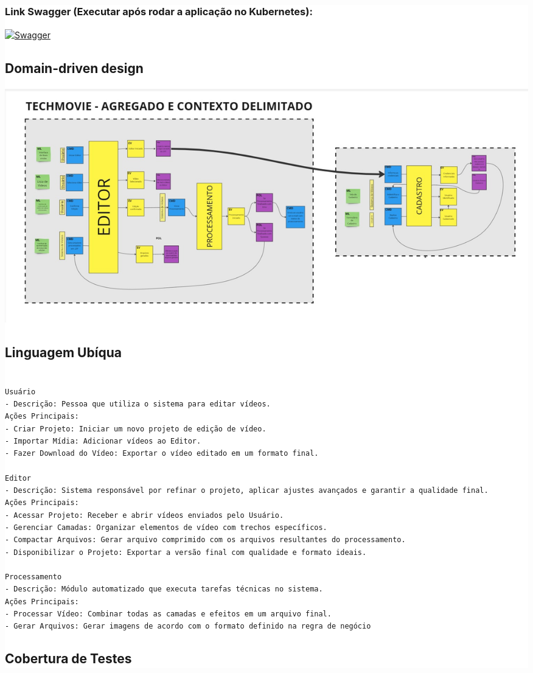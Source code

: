 ### Link Swagger (Executar após rodar a aplicação no Kubernetes):
[![Swagger](https://img.shields.io/badge/Swagger-%2380BFFF.svg?style=for-the-badge&logo=swagger&logoColor=white)](http://localhost:30002/swagger-ui/index.html)

## Domain-driven design
![image](https://github.com/grupo27-6soat-fiap/hackaton-solicitacao-service/blob/master/Brainstorming.jpg)

## Linguagem Ubíqua
 ```bash

Usuário
 - Descrição: Pessoa que utiliza o sistema para editar vídeos.
Ações Principais:
 - Criar Projeto: Iniciar um novo projeto de edição de vídeo.
 - Importar Mídia: Adicionar vídeos ao Editor.
 - Fazer Download do Vídeo: Exportar o vídeo editado em um formato final.

Editor
 - Descrição: Sistema responsável por refinar o projeto, aplicar ajustes avançados e garantir a qualidade final.
Ações Principais:
 - Acessar Projeto: Receber e abrir vídeos enviados pelo Usuário.
 - Gerenciar Camadas: Organizar elementos de vídeo com trechos específicos.
 - Compactar Arquivos: Gerar arquivo comprimido com os arquivos resultantes do processamento.
 - Disponibilizar o Projeto: Exportar a versão final com qualidade e formato ideais.

Processamento
 - Descrição: Módulo automatizado que executa tarefas técnicas no sistema.
Ações Principais:
 - Processar Vídeo: Combinar todas as camadas e efeitos em um arquivo final.
 - Gerar Arquivos: Gerar imagens de acordo com o formato definido na regra de negócio
```
## Cobertura de Testes